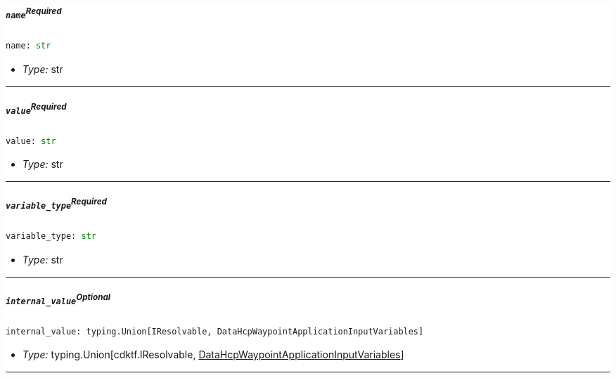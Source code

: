 ##### `name`<sup>Required</sup> <a name="name" id="@cdktf/provider-hcp.dataHcpWaypointApplication.DataHcpWaypointApplicationInputVariablesOutputReference.property.name"></a>

```python
name: str
```

- *Type:* str

---

##### `value`<sup>Required</sup> <a name="value" id="@cdktf/provider-hcp.dataHcpWaypointApplication.DataHcpWaypointApplicationInputVariablesOutputReference.property.value"></a>

```python
value: str
```

- *Type:* str

---

##### `variable_type`<sup>Required</sup> <a name="variable_type" id="@cdktf/provider-hcp.dataHcpWaypointApplication.DataHcpWaypointApplicationInputVariablesOutputReference.property.variableType"></a>

```python
variable_type: str
```

- *Type:* str

---

##### `internal_value`<sup>Optional</sup> <a name="internal_value" id="@cdktf/provider-hcp.dataHcpWaypointApplication.DataHcpWaypointApplicationInputVariablesOutputReference.property.internalValue"></a>

```python
internal_value: typing.Union[IResolvable, DataHcpWaypointApplicationInputVariables]
```

- *Type:* typing.Union[cdktf.IResolvable, <a href="#@cdktf/provider-hcp.dataHcpWaypointApplication.DataHcpWaypointApplicationInputVariables">DataHcpWaypointApplicationInputVariables</a>]

---



